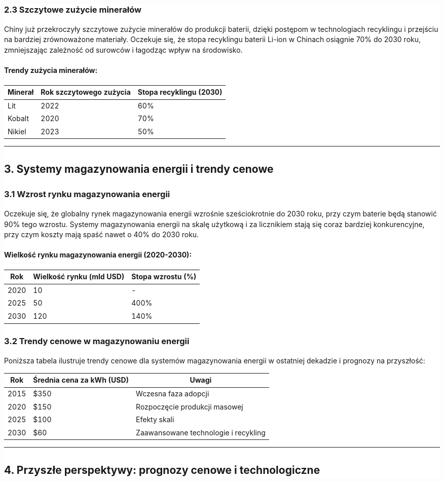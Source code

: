 ### 2.3 **Szczytowe zużycie minerałów**
Chiny już przekroczyły szczytowe zużycie minerałów do produkcji baterii, dzięki postępom w technologiach recyklingu i przejściu na bardziej zrównoważone materiały. Oczekuje się, że stopa recyklingu baterii Li-ion w Chinach osiągnie 70% do 2030 roku, zmniejszając zależność od surowców i łagodząc wpływ na środowisko.

#### Trendy zużycia minerałów:
| Minerał       | Rok szczytowego zużycia | Stopa recyklingu (2030) |
|---------------|-----------------------|-----------------------|
| Lit       | 2022                  | 60%                   |
| Kobalt        | 2020                  | 70%                   |
| Nikiel        | 2023                  | 50%                   |

---

## 3. **Systemy magazynowania energii i trendy cenowe**

### 3.1 **Wzrost rynku magazynowania energii**
Oczekuje się, że globalny rynek magazynowania energii wzrośnie sześciokrotnie do 2030 roku, przy czym baterie będą stanowić 90% tego wzrostu. Systemy magazynowania energii na skalę użytkową i za licznikiem stają się coraz bardziej konkurencyjne, przy czym koszty mają spaść nawet o 40% do 2030 roku.

#### Wielkość rynku magazynowania energii (2020-2030):
| Rok | Wielkość rynku (mld USD) | Stopa wzrostu (%) |
|------|---------------------------|-----------------|
| 2020 | 10                        | -               |
| 2025 | 50                        | 400%            |
| 2030 | 120                       | 140%            |

### 3.2 **Trendy cenowe w magazynowaniu energii**
Poniższa tabela ilustruje trendy cenowe dla systemów magazynowania energii w ostatniej dekadzie i prognozy na przyszłość:

| Rok | Średnia cena za kWh (USD) | Uwagi |
|------|-----------------------------|-------|
| 2015 | $350                        | Wczesna faza adopcji |
| 2020 | $150                        | Rozpoczęcie produkcji masowej |
| 2025 | $100                        | Efekty skali |
| 2030 | $60                         | Zaawansowane technologie i recykling |

---

## 4. **Przyszłe perspektywy: prognozy cenowe i technologiczne**
